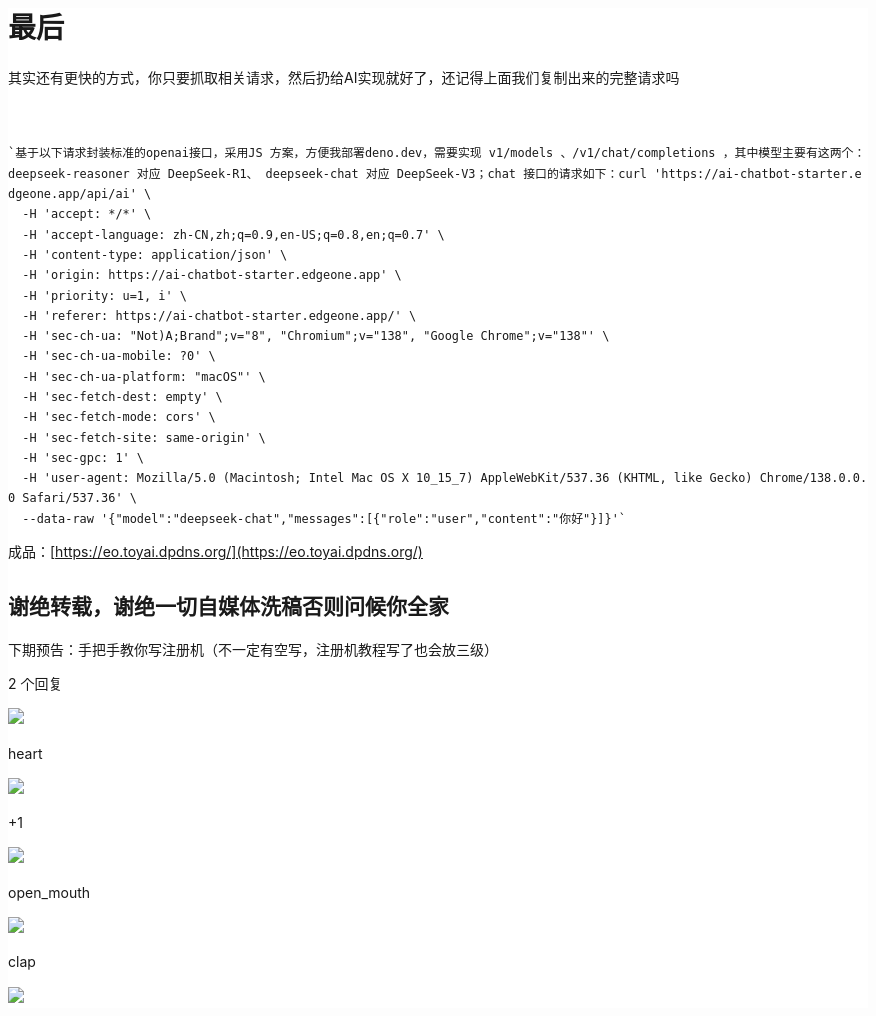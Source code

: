 [](#p-7682637-h-7)最后
====================

其实还有更快的方式，你只要抓取相关请求，然后扔给AI实现就好了，还记得上面我们复制出来的完整请求吗

```


`基于以下请求封装标准的openai接口，采用JS 方案，方便我部署deno.dev，需要实现 v1/models 、/v1/chat/completions ，其中模型主要有这两个：deepseek-reasoner 对应 DeepSeek-R1、 deepseek-chat 对应 DeepSeek-V3；chat 接口的请求如下：curl 'https://ai-chatbot-starter.edgeone.app/api/ai' \
  -H 'accept: */*' \
  -H 'accept-language: zh-CN,zh;q=0.9,en-US;q=0.8,en;q=0.7' \
  -H 'content-type: application/json' \
  -H 'origin: https://ai-chatbot-starter.edgeone.app' \
  -H 'priority: u=1, i' \
  -H 'referer: https://ai-chatbot-starter.edgeone.app/' \
  -H 'sec-ch-ua: "Not)A;Brand";v="8", "Chromium";v="138", "Google Chrome";v="138"' \
  -H 'sec-ch-ua-mobile: ?0' \
  -H 'sec-ch-ua-platform: "macOS"' \
  -H 'sec-fetch-dest: empty' \
  -H 'sec-fetch-mode: cors' \
  -H 'sec-fetch-site: same-origin' \
  -H 'sec-gpc: 1' \
  -H 'user-agent: Mozilla/5.0 (Macintosh; Intel Mac OS X 10_15_7) AppleWebKit/537.36 (KHTML, like Gecko) Chrome/138.0.0.0 Safari/537.36' \
  --data-raw '{"model":"deepseek-chat","messages":[{"role":"user","content":"你好"}]}'` 
```

成品：[https://eo.toyai.dpdns.org/](https://eo.toyai.dpdns.org/)

[](#p-7682637-h-8)**谢绝转载，谢绝一切自媒体洗稿否则问候你全家**
-------------------------------------------

下期预告：手把手教你写注册机（不一定有空写，注册机教程写了也会放三级）

  

2 个回复

![](https://linux.do/images/emoji/twemoji/heart.png?v=14)

heart

![](https://linux.do/images/emoji/twemoji/+1.png?v=14)

+1

![](https://linux.do/images/emoji/twemoji/open_mouth.png?v=14)

open\_mouth

![](https://linux.do/images/emoji/twemoji/clap.png?v=14)

clap

![](https://linux.do/images/emoji/twemoji/confetti_ball.png?v=14)
